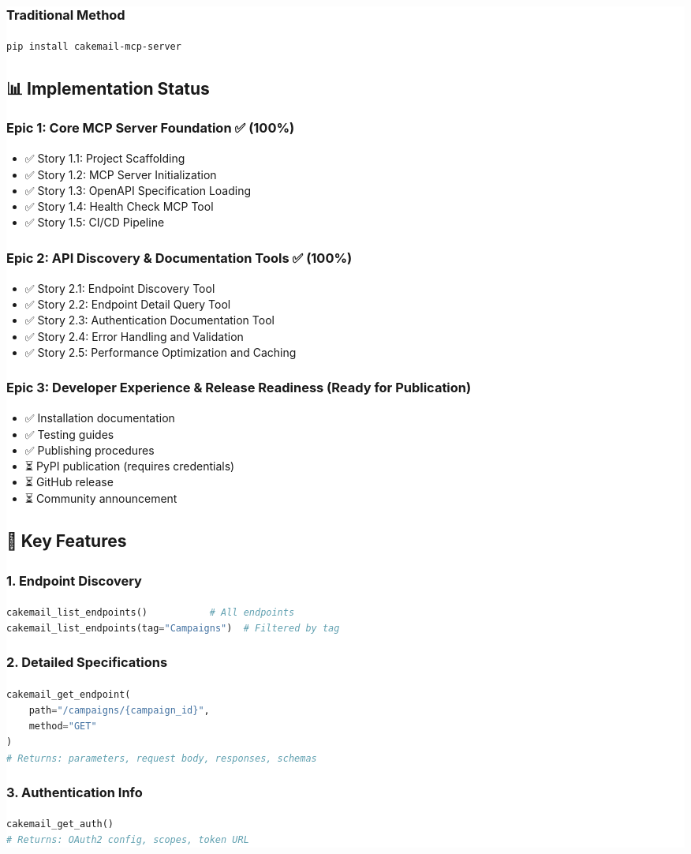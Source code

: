 ### Traditional Method
```bash
pip install cakemail-mcp-server
```

## 📊 Implementation Status

### Epic 1: Core MCP Server Foundation ✅ (100%)
- ✅ Story 1.1: Project Scaffolding
- ✅ Story 1.2: MCP Server Initialization
- ✅ Story 1.3: OpenAPI Specification Loading
- ✅ Story 1.4: Health Check MCP Tool
- ✅ Story 1.5: CI/CD Pipeline

### Epic 2: API Discovery & Documentation Tools ✅ (100%)
- ✅ Story 2.1: Endpoint Discovery Tool
- ✅ Story 2.2: Endpoint Detail Query Tool
- ✅ Story 2.3: Authentication Documentation Tool
- ✅ Story 2.4: Error Handling and Validation
- ✅ Story 2.5: Performance Optimization and Caching

### Epic 3: Developer Experience & Release Readiness (Ready for Publication)
- ✅ Installation documentation
- ✅ Testing guides
- ✅ Publishing procedures
- ⏳ PyPI publication (requires credentials)
- ⏳ GitHub release
- ⏳ Community announcement

## 🎯 Key Features

### 1. Endpoint Discovery
```python
cakemail_list_endpoints()           # All endpoints
cakemail_list_endpoints(tag="Campaigns")  # Filtered by tag
```

### 2. Detailed Specifications
```python
cakemail_get_endpoint(
    path="/campaigns/{campaign_id}",
    method="GET"
)
# Returns: parameters, request body, responses, schemas
```

### 3. Authentication Info
```python
cakemail_get_auth()
# Returns: OAuth2 config, scopes, token URL
```
